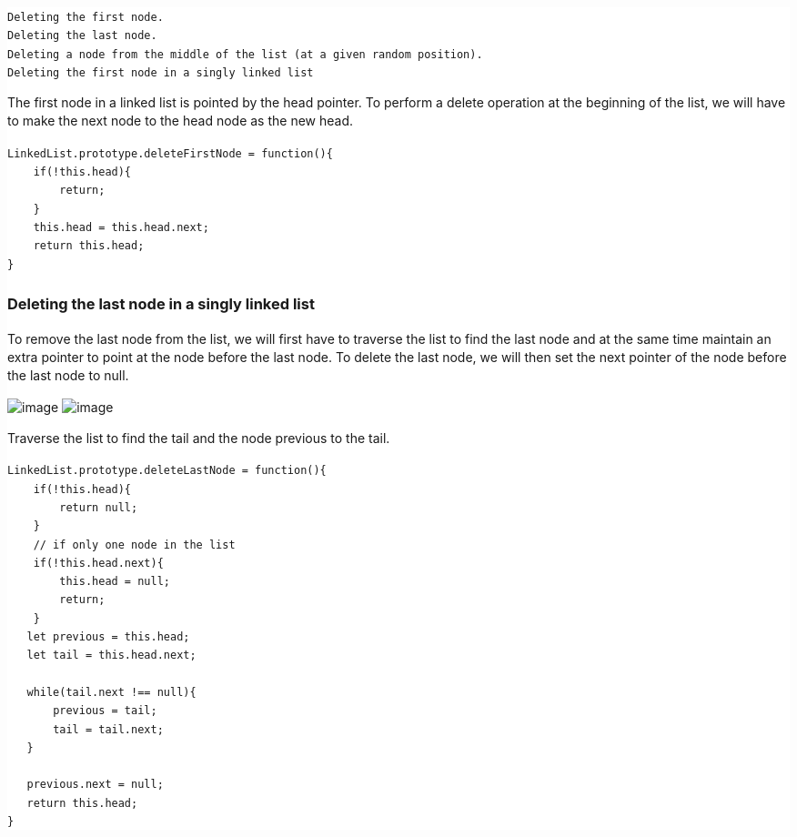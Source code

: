 ```
Deleting the first node.
Deleting the last node.
Deleting a node from the middle of the list (at a given random position).
Deleting the first node in a singly linked list
```

The first node in a linked list is pointed by the head pointer. To perform a delete operation at the beginning of the list, we will have to make the next node to the head node as the new head.

```
LinkedList.prototype.deleteFirstNode = function(){
    if(!this.head){
        return;
    }
    this.head = this.head.next;
    return this.head;
}
```

### Deleting the last node in a singly linked list

To remove the last node from the list, we will first have to traverse the list to find the last node and at the same time maintain an extra pointer to point at the node before the last node. To delete the last node, we will then set the next pointer of the node before the last node to null.

![image](https://miro.medium.com/max/1400/1*DJBJQI_viDU1xlIuUveB7g.png)
![image](https://miro.medium.com/max/1400/1*Sw9y0f7o_sh04SGXXbKxgQ.png)

Traverse the list to find the tail and the node previous to the tail.

```
LinkedList.prototype.deleteLastNode = function(){
    if(!this.head){
        return null;
    }
    // if only one node in the list
    if(!this.head.next){
        this.head = null;
        return;
    }
   let previous = this.head;
   let tail = this.head.next;
   
   while(tail.next !== null){
       previous = tail;
       tail = tail.next;
   }
   
   previous.next = null;
   return this.head;
}
```
